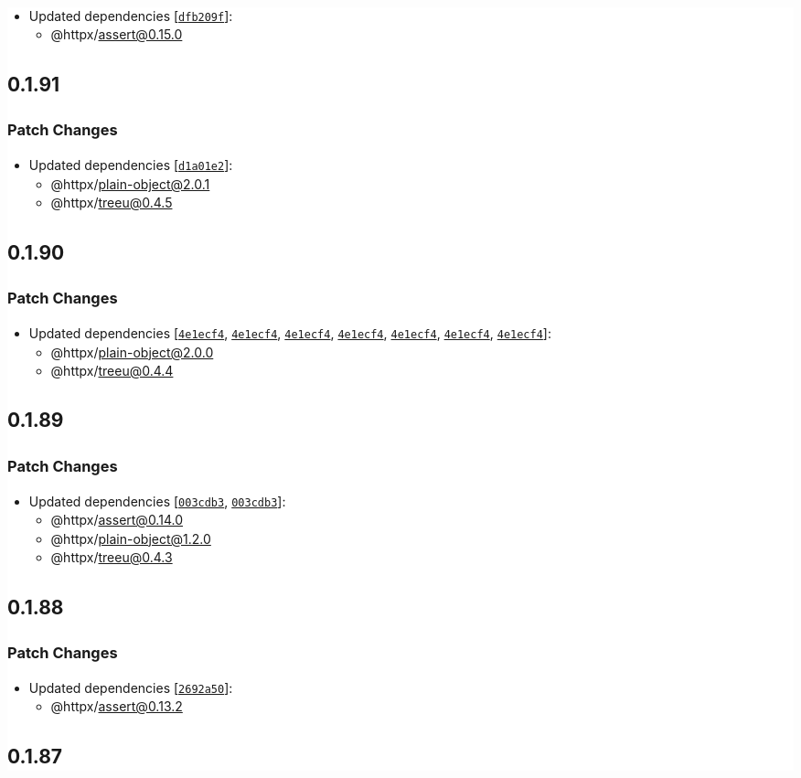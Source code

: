 - Updated dependencies [[`dfb209f`](https://github.com/belgattitude/httpx/commit/dfb209f9b0184ec26d437471cb9d731f40e17b1f)]:
  - @httpx/assert@0.15.0

## 0.1.91

### Patch Changes

- Updated dependencies [[`d1a01e2`](https://github.com/belgattitude/httpx/commit/d1a01e2af290f9f5bc0f2357773616b39a9e048d)]:
  - @httpx/plain-object@2.0.1
  - @httpx/treeu@0.4.5

## 0.1.90

### Patch Changes

- Updated dependencies [[`4e1ecf4`](https://github.com/belgattitude/httpx/commit/4e1ecf4088664896e0d43ee765efa6f6b270054b), [`4e1ecf4`](https://github.com/belgattitude/httpx/commit/4e1ecf4088664896e0d43ee765efa6f6b270054b), [`4e1ecf4`](https://github.com/belgattitude/httpx/commit/4e1ecf4088664896e0d43ee765efa6f6b270054b), [`4e1ecf4`](https://github.com/belgattitude/httpx/commit/4e1ecf4088664896e0d43ee765efa6f6b270054b), [`4e1ecf4`](https://github.com/belgattitude/httpx/commit/4e1ecf4088664896e0d43ee765efa6f6b270054b), [`4e1ecf4`](https://github.com/belgattitude/httpx/commit/4e1ecf4088664896e0d43ee765efa6f6b270054b), [`4e1ecf4`](https://github.com/belgattitude/httpx/commit/4e1ecf4088664896e0d43ee765efa6f6b270054b)]:
  - @httpx/plain-object@2.0.0
  - @httpx/treeu@0.4.4

## 0.1.89

### Patch Changes

- Updated dependencies [[`003cdb3`](https://github.com/belgattitude/httpx/commit/003cdb3f4e0ff00970ac00b56659a47a30f7358f), [`003cdb3`](https://github.com/belgattitude/httpx/commit/003cdb3f4e0ff00970ac00b56659a47a30f7358f)]:
  - @httpx/assert@0.14.0
  - @httpx/plain-object@1.2.0
  - @httpx/treeu@0.4.3

## 0.1.88

### Patch Changes

- Updated dependencies [[`2692a50`](https://github.com/belgattitude/httpx/commit/2692a50a3f1f1ae1d3d8e6f9269b62483b369638)]:
  - @httpx/assert@0.13.2

## 0.1.87
